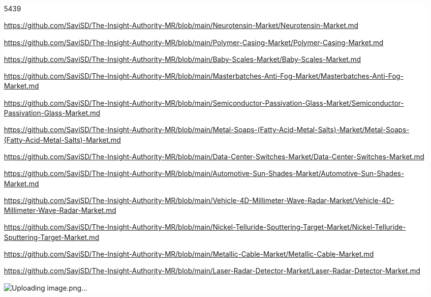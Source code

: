 5439</p><p><a href="https://github.com/SaviSD/The-Insight-Authority-MR/blob/main/Neurotensin-Market/Neurotensin-Market.md">https://github.com/SaviSD/The-Insight-Authority-MR/blob/main/Neurotensin-Market/Neurotensin-Market.md</a></p><p><a href="https://github.com/SaviSD/The-Insight-Authority-MR/blob/main/Polymer-Casing-Market/Polymer-Casing-Market.md">https://github.com/SaviSD/The-Insight-Authority-MR/blob/main/Polymer-Casing-Market/Polymer-Casing-Market.md</a></p><p><a href="https://github.com/SaviSD/The-Insight-Authority-MR/blob/main/Baby-Scales-Market/Baby-Scales-Market.md">https://github.com/SaviSD/The-Insight-Authority-MR/blob/main/Baby-Scales-Market/Baby-Scales-Market.md</a></p><p><a href="https://github.com/SaviSD/The-Insight-Authority-MR/blob/main/Masterbatches-Anti-Fog-Market/Masterbatches-Anti-Fog-Market.md">https://github.com/SaviSD/The-Insight-Authority-MR/blob/main/Masterbatches-Anti-Fog-Market/Masterbatches-Anti-Fog-Market.md</a></p><p><a href="https://github.com/SaviSD/The-Insight-Authority-MR/blob/main/Semiconductor-Passivation-Glass-Market/Semiconductor-Passivation-Glass-Market.md">https://github.com/SaviSD/The-Insight-Authority-MR/blob/main/Semiconductor-Passivation-Glass-Market/Semiconductor-Passivation-Glass-Market.md</a></p><p><a href="https://github.com/SaviSD/The-Insight-Authority-MR/blob/main/Metal-Soaps-(Fatty-Acid-Metal-Salts)-Market/Metal-Soaps-(Fatty-Acid-Metal-Salts)-Market.md">https://github.com/SaviSD/The-Insight-Authority-MR/blob/main/Metal-Soaps-(Fatty-Acid-Metal-Salts)-Market/Metal-Soaps-(Fatty-Acid-Metal-Salts)-Market.md</a></p><p><a href="https://github.com/SaviSD/The-Insight-Authority-MR/blob/main/Data-Center-Switches-Market/Data-Center-Switches-Market.md">https://github.com/SaviSD/The-Insight-Authority-MR/blob/main/Data-Center-Switches-Market/Data-Center-Switches-Market.md</a></p><p><a href="https://github.com/SaviSD/The-Insight-Authority-MR/blob/main/Automotive-Sun-Shades-Market/Automotive-Sun-Shades-Market.md">https://github.com/SaviSD/The-Insight-Authority-MR/blob/main/Automotive-Sun-Shades-Market/Automotive-Sun-Shades-Market.md</a></p><p><a href="https://github.com/SaviSD/The-Insight-Authority-MR/blob/main/Vehicle-4D-Millimeter-Wave-Radar-Market/Vehicle-4D-Millimeter-Wave-Radar-Market.md">https://github.com/SaviSD/The-Insight-Authority-MR/blob/main/Vehicle-4D-Millimeter-Wave-Radar-Market/Vehicle-4D-Millimeter-Wave-Radar-Market.md</a></p><p><a href="https://github.com/SaviSD/The-Insight-Authority-MR/blob/main/Nickel-Telluride-Sputtering-Target-Market/Nickel-Telluride-Sputtering-Target-Market.md">https://github.com/SaviSD/The-Insight-Authority-MR/blob/main/Nickel-Telluride-Sputtering-Target-Market/Nickel-Telluride-Sputtering-Target-Market.md</a></p><p><a href="https://github.com/SaviSD/The-Insight-Authority-MR/blob/main/Metallic-Cable-Market/Metallic-Cable-Market.md">https://github.com/SaviSD/The-Insight-Authority-MR/blob/main/Metallic-Cable-Market/Metallic-Cable-Market.md</a></p><p><a href="https://github.com/SaviSD/The-Insight-Authority-MR/blob/main/Laser-Radar-Detector-Market/Laser-Radar-Detector-Market.md">https://github.com/SaviSD/The-Insight-Authority-MR/blob/main/Laser-Radar-Detector-Market/Laser-Radar-Detector-Market.md</a></p>
![Uploading image.png…]()
